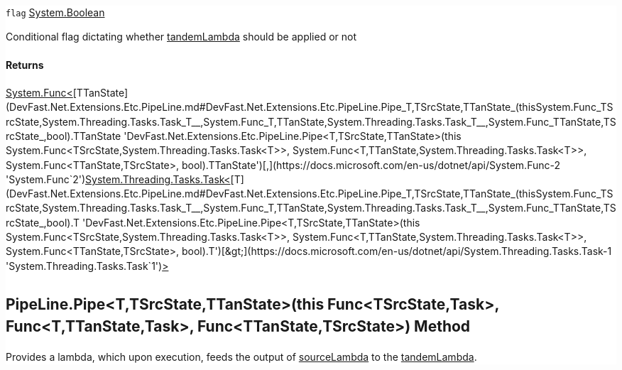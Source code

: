 <a name='DevFast.Net.Extensions.Etc.PipeLine.Pipe_T,TSrcState,TTanState_(thisSystem.Func_TSrcState,System.Threading.Tasks.Task_T__,System.Func_T,TTanState,System.Threading.Tasks.Task_T__,System.Func_TTanState,TSrcState_,bool).flag'></a>

`flag` [System.Boolean](https://docs.microsoft.com/en-us/dotnet/api/System.Boolean 'System.Boolean')

Conditional flag dictating whether [tandemLambda](DevFast.Net.Extensions.Etc.PipeLine.md#DevFast.Net.Extensions.Etc.PipeLine.Pipe_T,TSrcState,TTanState_(thisSystem.Func_TSrcState,System.Threading.Tasks.Task_T__,System.Func_T,TTanState,System.Threading.Tasks.Task_T__,System.Func_TTanState,TSrcState_,bool).tandemLambda 'DevFast.Net.Extensions.Etc.PipeLine.Pipe<T,TSrcState,TTanState>(this System.Func<TSrcState,System.Threading.Tasks.Task<T>>, System.Func<T,TTanState,System.Threading.Tasks.Task<T>>, System.Func<TTanState,TSrcState>, bool).tandemLambda') should be applied or not

#### Returns
[System.Func&lt;](https://docs.microsoft.com/en-us/dotnet/api/System.Func-2 'System.Func`2')[TTanState](DevFast.Net.Extensions.Etc.PipeLine.md#DevFast.Net.Extensions.Etc.PipeLine.Pipe_T,TSrcState,TTanState_(thisSystem.Func_TSrcState,System.Threading.Tasks.Task_T__,System.Func_T,TTanState,System.Threading.Tasks.Task_T__,System.Func_TTanState,TSrcState_,bool).TTanState 'DevFast.Net.Extensions.Etc.PipeLine.Pipe<T,TSrcState,TTanState>(this System.Func<TSrcState,System.Threading.Tasks.Task<T>>, System.Func<T,TTanState,System.Threading.Tasks.Task<T>>, System.Func<TTanState,TSrcState>, bool).TTanState')[,](https://docs.microsoft.com/en-us/dotnet/api/System.Func-2 'System.Func`2')[System.Threading.Tasks.Task&lt;](https://docs.microsoft.com/en-us/dotnet/api/System.Threading.Tasks.Task-1 'System.Threading.Tasks.Task`1')[T](DevFast.Net.Extensions.Etc.PipeLine.md#DevFast.Net.Extensions.Etc.PipeLine.Pipe_T,TSrcState,TTanState_(thisSystem.Func_TSrcState,System.Threading.Tasks.Task_T__,System.Func_T,TTanState,System.Threading.Tasks.Task_T__,System.Func_TTanState,TSrcState_,bool).T 'DevFast.Net.Extensions.Etc.PipeLine.Pipe<T,TSrcState,TTanState>(this System.Func<TSrcState,System.Threading.Tasks.Task<T>>, System.Func<T,TTanState,System.Threading.Tasks.Task<T>>, System.Func<TTanState,TSrcState>, bool).T')[&gt;](https://docs.microsoft.com/en-us/dotnet/api/System.Threading.Tasks.Task-1 'System.Threading.Tasks.Task`1')[&gt;](https://docs.microsoft.com/en-us/dotnet/api/System.Func-2 'System.Func`2')

<a name='DevFast.Net.Extensions.Etc.PipeLine.Pipe_T,TSrcState,TTanState_(thisSystem.Func_TSrcState,System.Threading.Tasks.Task_T__,System.Func_T,TTanState,System.Threading.Tasks.Task_,System.Func_TTanState,TSrcState_)'></a>

## PipeLine.Pipe<T,TSrcState,TTanState>(this Func<TSrcState,Task<T>>, Func<T,TTanState,Task>, Func<TTanState,TSrcState>) Method

Provides a lambda, which upon execution, feeds the output of [sourceLambda](DevFast.Net.Extensions.Etc.PipeLine.md#DevFast.Net.Extensions.Etc.PipeLine.Pipe_T,TSrcState,TTanState_(thisSystem.Func_TSrcState,System.Threading.Tasks.Task_T__,System.Func_T,TTanState,System.Threading.Tasks.Task_,System.Func_TTanState,TSrcState_).sourceLambda 'DevFast.Net.Extensions.Etc.PipeLine.Pipe<T,TSrcState,TTanState>(this System.Func<TSrcState,System.Threading.Tasks.Task<T>>, System.Func<T,TTanState,System.Threading.Tasks.Task>, System.Func<TTanState,TSrcState>).sourceLambda')
to the [tandemLambda](DevFast.Net.Extensions.Etc.PipeLine.md#DevFast.Net.Extensions.Etc.PipeLine.Pipe_T,TSrcState,TTanState_(thisSystem.Func_TSrcState,System.Threading.Tasks.Task_T__,System.Func_T,TTanState,System.Threading.Tasks.Task_,System.Func_TTanState,TSrcState_).tandemLambda 'DevFast.Net.Extensions.Etc.PipeLine.Pipe<T,TSrcState,TTanState>(this System.Func<TSrcState,System.Threading.Tasks.Task<T>>, System.Func<T,TTanState,System.Threading.Tasks.Task>, System.Func<TTanState,TSrcState>).tandemLambda').

